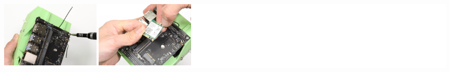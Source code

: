<a href="images/JB3-Assy_08-1.JPG"><img src="images/JB3-Assy_08-1.JPG" style="height:120px"></a>
<a href="images/JB3-Assy_08-2.JPG"><img src="images/JB3-Assy_08-2.JPG" style="height:120px"></a>